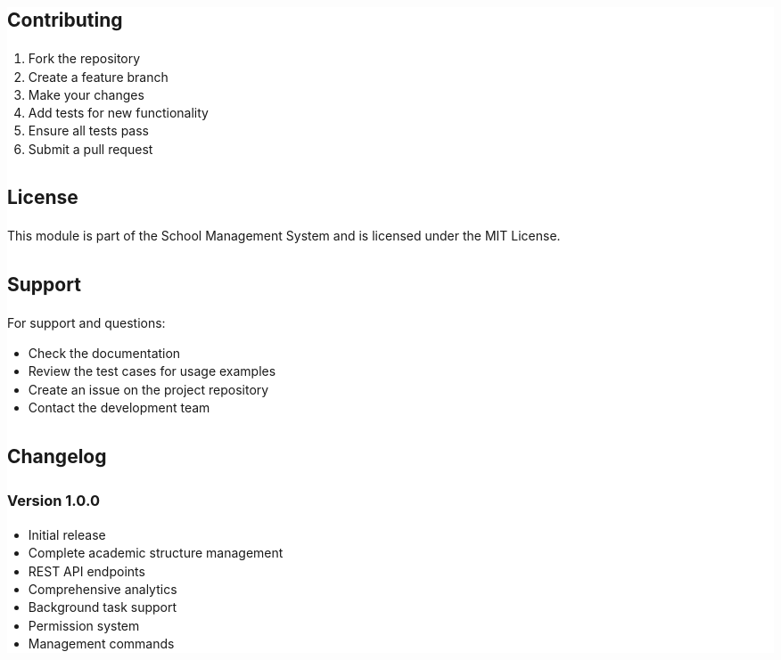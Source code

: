 ## Contributing

1. Fork the repository
2. Create a feature branch
3. Make your changes
4. Add tests for new functionality
5. Ensure all tests pass
6. Submit a pull request

## License

This module is part of the School Management System and is licensed under the MIT License.

## Support

For support and questions:

- Check the documentation
- Review the test cases for usage examples
- Create an issue on the project repository
- Contact the development team

## Changelog

### Version 1.0.0

- Initial release
- Complete academic structure management
- REST API endpoints
- Comprehensive analytics
- Background task support
- Permission system
- Management commands
